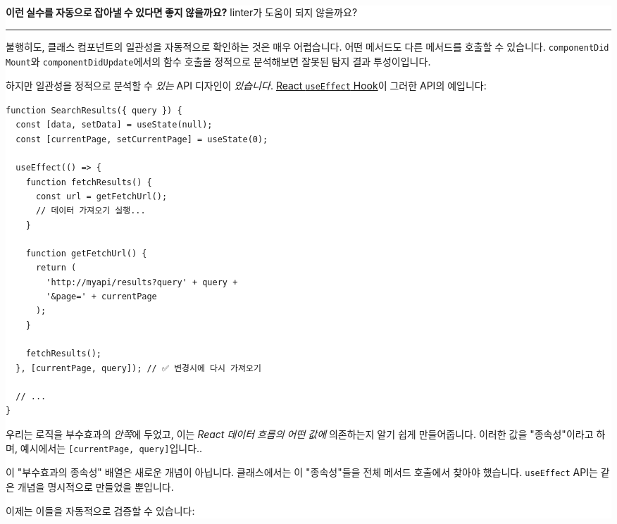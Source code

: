 **이런 실수를 자동으로 잡아낼 수 있다면 좋지 않을까요?** linter가 도움이 되지 않을까요?

---

불행히도, 클래스 컴포넌트의 일관성을 자동적으로 확인하는 것은 매우 어렵습니다. 어떤 메서드도 다른 메서드를 호출할 수 있습니다. `componentDidMount`와 `componentDidUpdate`에서의 함수 호출을 정적으로 분석해보면 잘못된 탐지 결과 투성이입니다.

하지만 일관성을 정적으로 분석할 수 *있는* API 디자인이 *있습니다*. [React `useEffect` Hook](/a-complete-guide-to-useeffect/)이 그러한 API의 예입니다:

```jsx{13-14,19}
function SearchResults({ query }) {
  const [data, setData] = useState(null);
  const [currentPage, setCurrentPage] = useState(0);

  useEffect(() => {
    function fetchResults() {
      const url = getFetchUrl();
      // 데이터 가져오기 실행...
    }

    function getFetchUrl() {
      return (
        'http://myapi/results?query' + query +
        '&page=' + currentPage
      );
    }

    fetchResults();
  }, [currentPage, query]); // ✅ 변경시에 다시 가져오기

  // ...
}
```

우리는 로직을 부수효과의 *안쪽*에 두었고, 이는 *React 데이터 흐름의 어떤 값에* 의존하는지 알기 쉽게 만들어줍니다. 이러한 값을 "종속성"이라고 하며, 예시에서는 `[currentPage, query]`입니다..

이 "부수효과의 종속성" 배열은 새로운 개념이 아닙니다. 클래스에서는 이 "종속성"들을 전체 메서드 호출에서 찾아야 했습니다. `useEffect` API는 같은 개념을 명시적으로 만들었을 뿐입니다.

이제는 이들을 자동적으로 검증할 수 있습니다:
